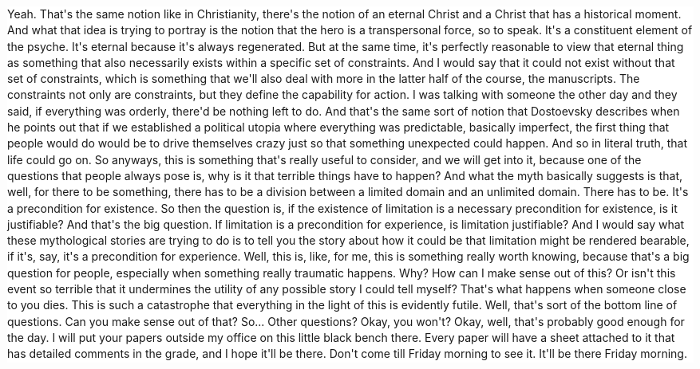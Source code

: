 Yeah. That's the same notion like in Christianity, there's the notion of an eternal Christ and a Christ that has a historical moment. And what that idea is trying to portray is the notion that the hero is a transpersonal force, so to speak. It's a constituent element of the psyche. It's eternal because it's always regenerated. But at the same time, it's perfectly reasonable to view that eternal thing as something that also necessarily exists within a specific set of constraints. And I would say that it could not exist without that set of constraints, which is something that we'll also deal with more in the latter half of the course, the manuscripts. The constraints not only are constraints, but they define the capability for action. I was talking with someone the other day and they said, if everything was orderly, there'd be nothing left to do. And that's the same sort of notion that Dostoevsky describes when he points out that if we established a political utopia where everything was predictable, basically imperfect, the first thing that people would do would be to drive themselves crazy just so that something unexpected could happen. And so in literal truth, that life could go on. So anyways, this is something that's really useful to consider, and we will get into it, because one of the questions that people always pose is, why is it that terrible things have to happen? And what the myth basically suggests is that, well, for there to be something, there has to be a division between a limited domain and an unlimited domain. There has to be. It's a precondition for existence. So then the question is, if the existence of limitation is a necessary precondition for existence, is it justifiable? And that's the big question. If limitation is a precondition for experience, is limitation justifiable? And I would say what these mythological stories are trying to do is to tell you the story about how it could be that limitation might be rendered bearable, if it's, say, it's a precondition for experience. Well, this is, like, for me, this is something really worth knowing, because that's a big question for people, especially when something really traumatic happens. Why? How can I make sense out of this? Or isn't this event so terrible that it undermines the utility of any possible story I could tell myself? That's what happens when someone close to you dies. This is such a catastrophe that everything in the light of this is evidently futile. Well, that's sort of the bottom line of questions. Can you make sense out of that? So... Other questions? Okay, you won't? Okay, well, that's probably good enough for the day. I will put your papers outside my office on this little black bench there. Every paper will have a sheet attached to it that has detailed comments in the grade, and I hope it'll be there. Don't come till Friday morning to see it. It'll be there Friday morning.